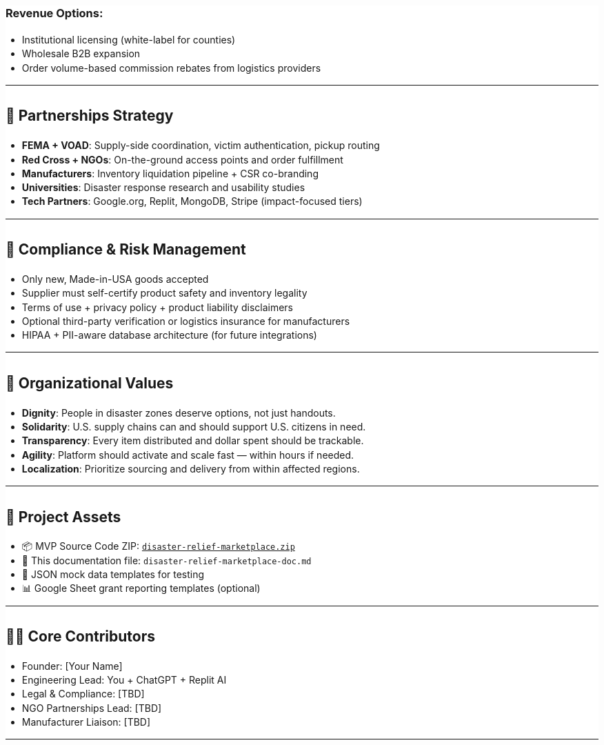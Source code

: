 ### Revenue Options:
- Institutional licensing (white-label for counties)
- Wholesale B2B expansion
- Order volume-based commission rebates from logistics providers

---

## 🤝 Partnerships Strategy

- **FEMA + VOAD**: Supply-side coordination, victim authentication, pickup routing
- **Red Cross + NGOs**: On-the-ground access points and order fulfillment
- **Manufacturers**: Inventory liquidation pipeline + CSR co-branding
- **Universities**: Disaster response research and usability studies
- **Tech Partners**: Google.org, Replit, MongoDB, Stripe (impact-focused tiers)

---

## 🧾 Compliance & Risk Management

- Only new, Made-in-USA goods accepted
- Supplier must self-certify product safety and inventory legality
- Terms of use + privacy policy + product liability disclaimers
- Optional third-party verification or logistics insurance for manufacturers
- HIPAA + PII-aware database architecture (for future integrations)

---

## 🧠 Organizational Values

- **Dignity**: People in disaster zones deserve options, not just handouts.
- **Solidarity**: U.S. supply chains can and should support U.S. citizens in need.
- **Transparency**: Every item distributed and dollar spent should be trackable.
- **Agility**: Platform should activate and scale fast — within hours if needed.
- **Localization**: Prioritize sourcing and delivery from within affected regions.

---

## 📁 Project Assets

- 📦 MVP Source Code ZIP: [`disaster-relief-marketplace.zip`](./disaster-relief-marketplace.zip)
- 📄 This documentation file: `disaster-relief-marketplace-doc.md`
- 🧪 JSON mock data templates for testing
- 📊 Google Sheet grant reporting templates (optional)

---

## 🧑‍💻 Core Contributors

- Founder: [Your Name]
- Engineering Lead: You + ChatGPT + Replit AI
- Legal & Compliance: [TBD]
- NGO Partnerships Lead: [TBD]
- Manufacturer Liaison: [TBD]

---